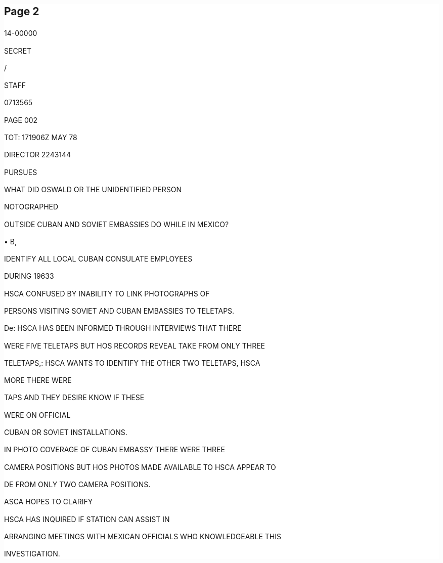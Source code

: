 
## Page 2

14-00000

SECRET

/

STAFF

0713565

PAGE 002

TOT: 171906Z MAY 78

DIRECTOR 2243144

PURSUES

WHAT DID OSWALD OR THE UNIDENTIFIED PERSON

NOTOGRAPHED

OUTSIDE CUBAN AND SOVIET EMBASSIES DO WHILE IN MEXICO?

• B,

IDENTIFY ALL LOCAL CUBAN CONSULATE EMPLOYEES

DURING 19633

HSCA CONFUSED BY INABILITY TO LINK PHOTOGRAPHS OF

PERSONS VISITING SOVIET AND CUBAN EMBASSIES TO TELETAPS.

De: HSCA HAS BEEN INFORMED THROUGH INTERVIEWS THAT THERE

WERE FIVE TELETAPS BUT HOS RECORDS REVEAL TAKE FROM ONLY THREE

TELETAPS,: HSCA WANTS TO IDENTIFY THE OTHER TWO TELETAPS, HSCA

MORE THERE WERE

TAPS AND THEY DESIRE KNOW IF THESE

WERE ON OFFICIAL

CUBAN OR SOVIET INSTALLATIONS.

IN PHOTO COVERAGE OF CUBAN EMBASSY THERE WERE THREE

CAMERA POSITIONS BUT HOS PHOTOS MADE AVAILABLE TO HSCA APPEAR TO

DE FROM ONLY TWO CAMERA POSITIONS.

ASCA HOPES TO CLARIFY

HSCA HAS INQUIRED IF STATION CAN ASSIST IN

ARRANGING MEETINGS WITH MEXICAN OFFICIALS WHO KNOWLEDGEABLE THIS

INVESTIGATION.
